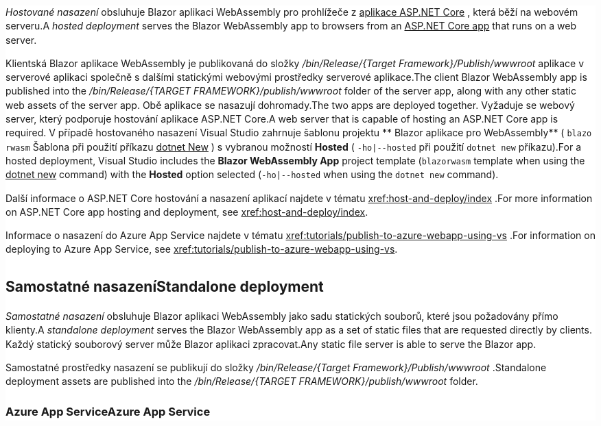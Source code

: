 <span data-ttu-id="3258e-141">*Hostované nasazení* obsluhuje Blazor aplikaci WebAssembly pro prohlížeče z [aplikace ASP.NET Core](xref:index) , která běží na webovém serveru.</span><span class="sxs-lookup"><span data-stu-id="3258e-141">A *hosted deployment* serves the Blazor WebAssembly app to browsers from an [ASP.NET Core app](xref:index) that runs on a web server.</span></span>

<span data-ttu-id="3258e-142">Klientská Blazor aplikace WebAssembly je publikovaná do složky */bin/Release/{Target Framework}/Publish/wwwroot* aplikace v serverové aplikaci společně s dalšími statickými webovými prostředky serverové aplikace.</span><span class="sxs-lookup"><span data-stu-id="3258e-142">The client Blazor WebAssembly app is published into the */bin/Release/{TARGET FRAMEWORK}/publish/wwwroot* folder of the server app, along with any other static web assets of the server app.</span></span> <span data-ttu-id="3258e-143">Obě aplikace se nasazují dohromady.</span><span class="sxs-lookup"><span data-stu-id="3258e-143">The two apps are deployed together.</span></span> <span data-ttu-id="3258e-144">Vyžaduje se webový server, který podporuje hostování aplikace ASP.NET Core.</span><span class="sxs-lookup"><span data-stu-id="3258e-144">A web server that is capable of hosting an ASP.NET Core app is required.</span></span> <span data-ttu-id="3258e-145">V případě hostovaného nasazení Visual Studio zahrnuje šablonu projektu \*\* Blazor aplikace pro WebAssembly\*\* ( `blazorwasm` Šablona při použití příkazu [dotnet New](/dotnet/core/tools/dotnet-new) ) s vybranou možností **Hosted** ( `-ho|--hosted` při použití `dotnet new` příkazu).</span><span class="sxs-lookup"><span data-stu-id="3258e-145">For a hosted deployment, Visual Studio includes the **Blazor WebAssembly App** project template (`blazorwasm` template when using the [dotnet new](/dotnet/core/tools/dotnet-new) command) with the **Hosted** option selected (`-ho|--hosted` when using the `dotnet new` command).</span></span>

<span data-ttu-id="3258e-146">Další informace o ASP.NET Core hostování a nasazení aplikací najdete v tématu <xref:host-and-deploy/index> .</span><span class="sxs-lookup"><span data-stu-id="3258e-146">For more information on ASP.NET Core app hosting and deployment, see <xref:host-and-deploy/index>.</span></span>

<span data-ttu-id="3258e-147">Informace o nasazení do Azure App Service najdete v tématu <xref:tutorials/publish-to-azure-webapp-using-vs> .</span><span class="sxs-lookup"><span data-stu-id="3258e-147">For information on deploying to Azure App Service, see <xref:tutorials/publish-to-azure-webapp-using-vs>.</span></span>

## <a name="standalone-deployment"></a><span data-ttu-id="3258e-148">Samostatné nasazení</span><span class="sxs-lookup"><span data-stu-id="3258e-148">Standalone deployment</span></span>

<span data-ttu-id="3258e-149">*Samostatné nasazení* obsluhuje Blazor aplikaci WebAssembly jako sadu statických souborů, které jsou požadovány přímo klienty.</span><span class="sxs-lookup"><span data-stu-id="3258e-149">A *standalone deployment* serves the Blazor WebAssembly app as a set of static files that are requested directly by clients.</span></span> <span data-ttu-id="3258e-150">Každý statický souborový server může Blazor aplikaci zpracovat.</span><span class="sxs-lookup"><span data-stu-id="3258e-150">Any static file server is able to serve the Blazor app.</span></span>

<span data-ttu-id="3258e-151">Samostatné prostředky nasazení se publikují do složky */bin/Release/{Target Framework}/Publish/wwwroot* .</span><span class="sxs-lookup"><span data-stu-id="3258e-151">Standalone deployment assets are published into the */bin/Release/{TARGET FRAMEWORK}/publish/wwwroot* folder.</span></span>

### <a name="azure-app-service"></a><span data-ttu-id="3258e-152">Azure App Service</span><span class="sxs-lookup"><span data-stu-id="3258e-152">Azure App Service</span></span>

